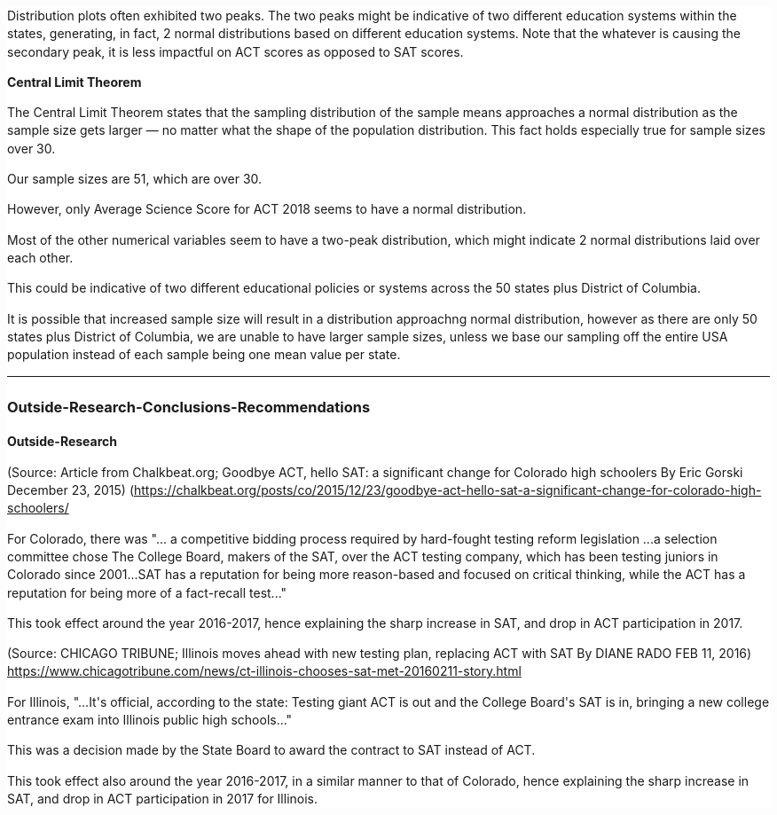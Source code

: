 Distribution plots often exhibited two peaks. The two peaks might be indicative of two different education systems within the states, generating, in fact, 2 normal distributions based on different education systems. Note that the whatever is causing the secondary peak, it is less impactful on ACT scores as opposed to SAT scores.

**Central Limit Theorem**

The Central Limit Theorem states that the sampling distribution of the sample means approaches a normal distribution as the sample size gets larger — no matter what the shape of the population distribution. This fact holds especially true for sample sizes over 30.

Our sample sizes are 51, which are over 30.

However, only Average Science Score for ACT 2018 seems to have a normal distribution.

Most of the other numerical variables seem to have a two-peak distribution, which might indicate 2 normal distributions laid over each other.

This could be indicative of two different educational policies or systems across the 50 states plus District of Columbia.

It is possible that increased sample size will result in a distribution approachng normal distribution, however as there are only 50 states plus District of Columbia, we are unable to have larger sample sizes, unless we base our sampling off the entire USA population instead of each sample being one mean value per state.

---

### Outside-Research-Conclusions-Recommendations


**Outside-Research**

(Source: Article from Chalkbeat.org; Goodbye ACT, hello SAT: a significant change for Colorado high schoolers By Eric Gorski December 23, 2015)
(https://chalkbeat.org/posts/co/2015/12/23/goodbye-act-hello-sat-a-significant-change-for-colorado-high-schoolers/

For Colorado, there was "... a competitive bidding process required by hard-fought testing reform legislation ...a selection committee chose The College Board, makers of the SAT, over the ACT testing company, which has been testing juniors in Colorado since 2001...SAT has a reputation for being more reason-based and focused on critical thinking, while the ACT has a reputation for being more of a fact-recall test..."

This took effect around the year 2016-2017, hence explaining the sharp increase in SAT, and drop in ACT participation in 2017.


(Source: CHICAGO TRIBUNE; Illinois moves ahead with new testing plan, replacing ACT with SAT By DIANE RADO FEB 11, 2016) https://www.chicagotribune.com/news/ct-illinois-chooses-sat-met-20160211-story.html

For Illinois, "...It's official, according to the state: Testing giant ACT is out and the College Board's SAT is in, bringing a new college entrance exam into Illinois public high schools..."

This was a decision made by the State Board to award the contract to SAT instead of ACT.

This took effect also around the year 2016-2017, in a similar manner to that of Colorado, hence explaining the sharp increase in SAT, and drop in ACT participation in 2017 for Illinois.
